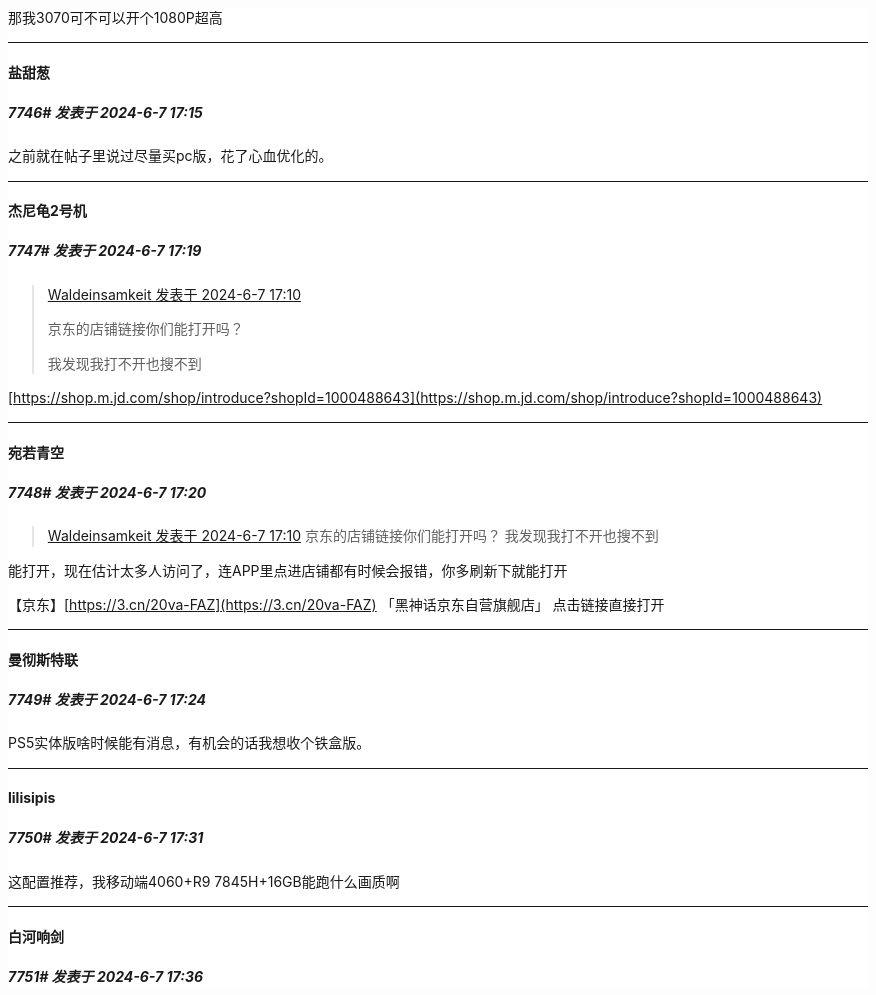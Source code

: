 那我3070可不可以开个1080P超高

*****

####  盐甜葱  
##### 7746#       发表于 2024-6-7 17:15

之前就在帖子里说过尽量买pc版，花了心血优化的。


*****

####  杰尼龟2号机  
##### 7747#       发表于 2024-6-7 17:19

<blockquote><a href="httphttps://bbs.saraba1st.com/2b/forum.php?mod=redirect&amp;goto=findpost&amp;pid=65144887&amp;ptid=1955542" target="_blank">Waldeinsamkeit 发表于 2024-6-7 17:10</a>

京东的店铺链接你们能打开吗？

我发现我打不开也搜不到</blockquote>
[https://shop.m.jd.com/shop/introduce?shopId=1000488643](https://shop.m.jd.com/shop/introduce?shopId=1000488643)

*****

####  宛若青空  
##### 7748#       发表于 2024-6-7 17:20

<blockquote><a href="httphttps://bbs.saraba1st.com/2b/forum.php?mod=redirect&amp;goto=findpost&amp;pid=65144887&amp;ptid=1955542" target="_blank">Waldeinsamkeit 发表于 2024-6-7 17:10</a>
京东的店铺链接你们能打开吗？
我发现我打不开也搜不到</blockquote>
能打开，现在估计太多人访问了，连APP里点进店铺都有时候会报错，你多刷新下就能打开

【京东】[https://3.cn/20va-FAZ](https://3.cn/20va-FAZ) 「黑神话京东自营旗舰店」 
点击链接直接打开

*****

####  曼彻斯特联  
##### 7749#       发表于 2024-6-7 17:24

PS5实体版啥时候能有消息，有机会的话我想收个铁盒版。


*****

####  lilisipis  
##### 7750#       发表于 2024-6-7 17:31

这配置推荐，我移动端4060+R9 7845H+16GB能跑什么画质啊


*****

####  白河响剑  
##### 7751#       发表于 2024-6-7 17:36
